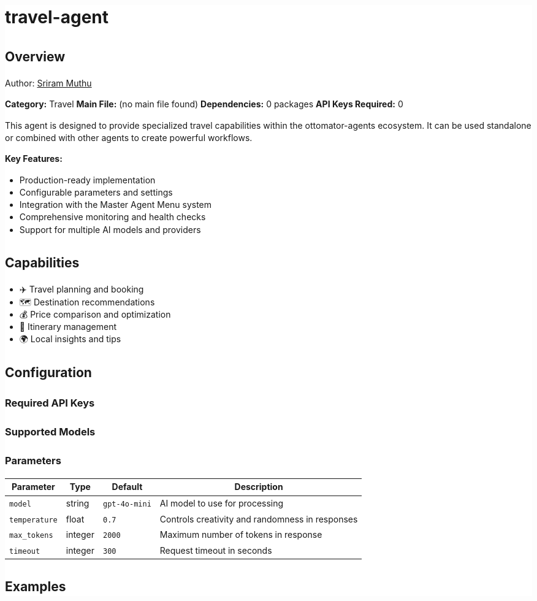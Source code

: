 # travel-agent

## Overview

Author: [Sriram Muthu](https://bookedwithai.com)

**Category:** Travel
**Main File:** (no main file found)
**Dependencies:** 0 packages
**API Keys Required:** 0

This agent is designed to provide specialized travel capabilities within the ottomator-agents ecosystem. 
It can be used standalone or combined with other agents to create powerful workflows.

**Key Features:**
- Production-ready implementation
- Configurable parameters and settings
- Integration with the Master Agent Menu system
- Comprehensive monitoring and health checks
- Support for multiple AI models and providers

## Capabilities

- ✈️ Travel planning and booking
- 🗺️ Destination recommendations
- 💰 Price comparison and optimization
- 📅 Itinerary management
- 🌍 Local insights and tips

## Configuration

### Required API Keys


### Supported Models


### Parameters

| Parameter | Type | Default | Description |
|-----------|------|---------|-------------|
| `model` | string | `gpt-4o-mini` | AI model to use for processing |
| `temperature` | float | `0.7` | Controls creativity and randomness in responses |
| `max_tokens` | integer | `2000` | Maximum number of tokens in response |
| `timeout` | integer | `300` | Request timeout in seconds |

## Examples
